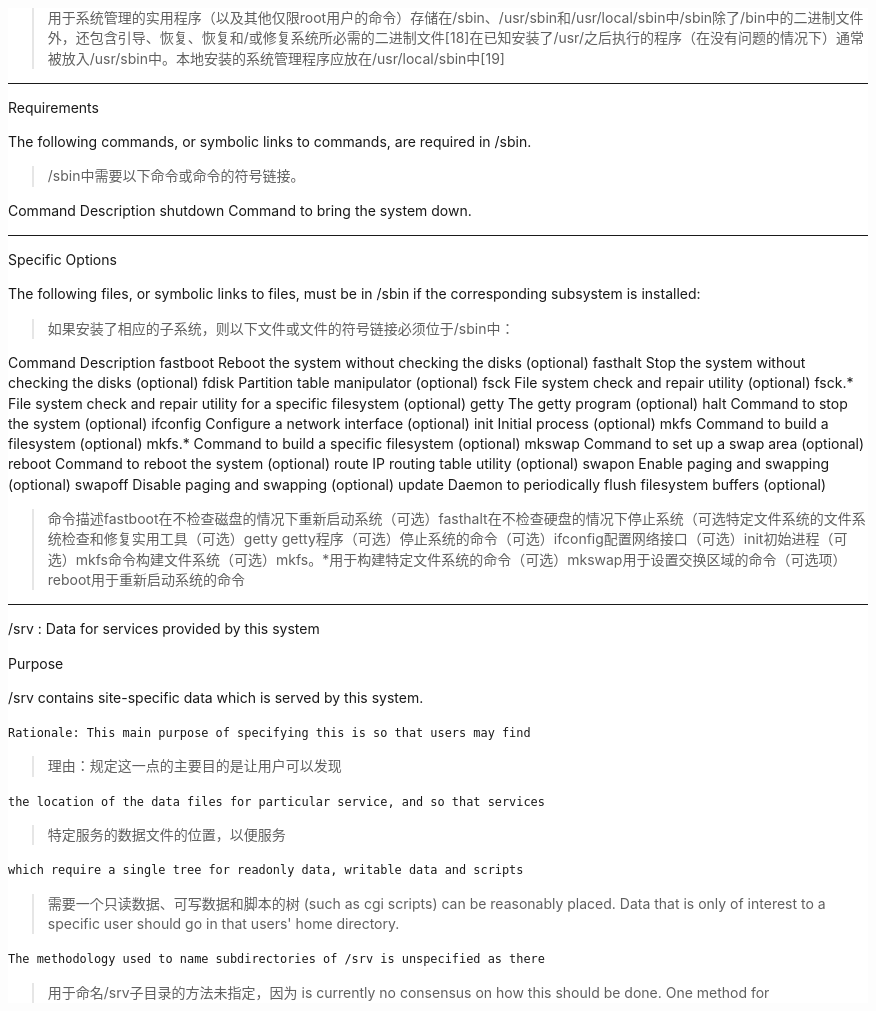 > 用于系统管理的实用程序（以及其他仅限root用户的命令）存储在/sbin、/usr/sbin和/usr/local/sbin中/sbin除了/bin中的二进制文件外，还包含引导、恢复、恢复和/或修复系统所必需的二进制文件\[18\]在已知安装了/usr/之后执行的程序（在没有问题的情况下）通常被放入/usr/sbin中。本地安装的系统管理程序应放在/usr/local/sbin中\[19\]

------------------------------------------------------------------------

Requirements

The following commands, or symbolic links to commands, are required in /sbin.

> /sbin中需要以下命令或命令的符号链接。

Command Description shutdown Command to bring the system down.

------------------------------------------------------------------------

Specific Options

The following files, or symbolic links to files, must be in /sbin if the corresponding subsystem is installed:

> 如果安装了相应的子系统，则以下文件或文件的符号链接必须位于/sbin中：

Command Description fastboot Reboot the system without checking the disks (optional) fasthalt Stop the system without checking the disks (optional) fdisk Partition table manipulator (optional) fsck File system check and repair utility (optional) fsck.\* File system check and repair utility for a specific filesystem (optional) getty The getty program (optional) halt Command to stop the system (optional) ifconfig Configure a network interface (optional) init Initial process (optional) mkfs Command to build a filesystem (optional) mkfs.\* Command to build a specific filesystem (optional) mkswap Command to set up a swap area (optional) reboot Command to reboot the system (optional) route IP routing table utility (optional) swapon Enable paging and swapping (optional) swapoff Disable paging and swapping (optional) update Daemon to periodically flush filesystem buffers (optional)

> 命令描述fastboot在不检查磁盘的情况下重新启动系统（可选）fasthalt在不检查硬盘的情况下停止系统（可选特定文件系统的文件系统检查和修复实用工具（可选）getty getty程序（可选）停止系统的命令（可选）ifconfig配置网络接口（可选）init初始进程（可选）mkfs命令构建文件系统（可选）mkfs。\*用于构建特定文件系统的命令（可选）mkswap用于设置交换区域的命令（可选项）reboot用于重新启动系统的命令

------------------------------------------------------------------------

/srv : Data for services provided by this system

Purpose

/srv contains site-specific data which is served by this system.

    Rationale: This main purpose of specifying this is so that users may find

> 理由：规定这一点的主要目的是让用户可以发现

    the location of the data files for particular service, and so that services

> 特定服务的数据文件的位置，以便服务

    which require a single tree for readonly data, writable data and scripts

> 需要一个只读数据、可写数据和脚本的树
    (such as cgi scripts) can be reasonably placed. Data that is only of
    interest to a specific user should go in that users' home directory.

    The methodology used to name subdirectories of /srv is unspecified as there

> 用于命名/srv子目录的方法未指定，因为
    is currently no consensus on how this should be done. One method for
